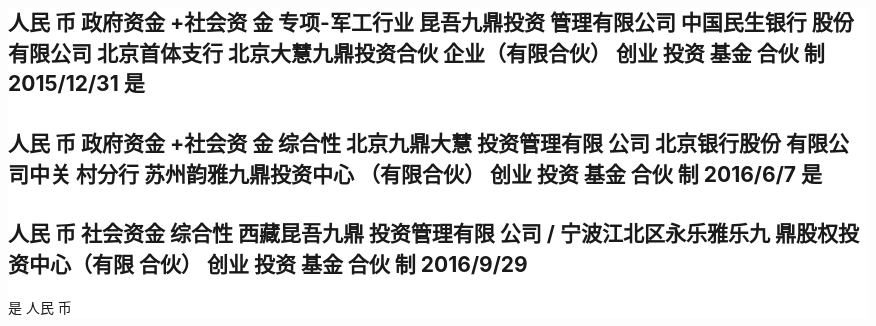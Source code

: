 人民
币
政府资金
+社会资
金
专项-军工行业
昆吾九鼎投资
管理有限公司
中国民生银行
股份有限公司
北京首体支行
北京大慧九鼎投资合伙
企业（有限合伙）
创业
投资
基金
合伙
制
2015/12/31
是
-
人民
币
政府资金
+社会资
金
综合性
北京九鼎大慧
投资管理有限
公司
北京银行股份
有限公司中关
村分行
苏州韵雅九鼎投资中心
（有限合伙）
创业
投资
基金
合伙
制
2016/6/7
是
-
人民
币
社会资金
综合性
西藏昆吾九鼎
投资管理有限
公司
/
宁波江北区永乐雅乐九
鼎股权投资中心（有限
合伙）
创业
投资
基金
合伙
制
2016/9/29
-
是
人民
币